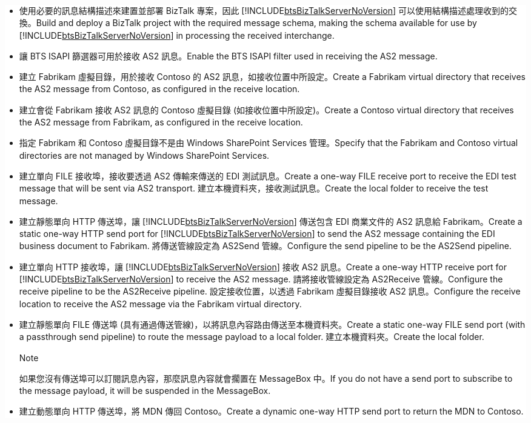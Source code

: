 - <span data-ttu-id="d4aca-141">使用必要的訊息結構描述來建置並部署 BizTalk 專案，因此 [!INCLUDE[btsBizTalkServerNoVersion](../includes/btsbiztalkservernoversion-md.md)] 可以使用結構描述處理收到的交換。</span><span class="sxs-lookup"><span data-stu-id="d4aca-141">Build and deploy a BizTalk project with the required message schema, making the schema available for use by [!INCLUDE[btsBizTalkServerNoVersion](../includes/btsbiztalkservernoversion-md.md)] in processing the received interchange.</span></span>  
  
- <span data-ttu-id="d4aca-142">讓 BTS ISAPI 篩選器可用於接收 AS2 訊息。</span><span class="sxs-lookup"><span data-stu-id="d4aca-142">Enable the BTS ISAPI filter used in receiving the AS2 message.</span></span>  
  
- <span data-ttu-id="d4aca-143">建立 Fabrikam 虛擬目錄，用於接收 Contoso 的 AS2 訊息，如接收位置中所設定。</span><span class="sxs-lookup"><span data-stu-id="d4aca-143">Create a Fabrikam virtual directory that receives the AS2 message from Contoso, as configured in the receive location.</span></span>  
  
- <span data-ttu-id="d4aca-144">建立會從 Fabrikam 接收 AS2 訊息的 Contoso 虛擬目錄 (如接收位置中所設定)。</span><span class="sxs-lookup"><span data-stu-id="d4aca-144">Create a Contoso virtual directory that receives the AS2 message from Fabrikam, as configured in the receive location.</span></span>  
  
- <span data-ttu-id="d4aca-145">指定 Fabrikam 和 Contoso 虛擬目錄不是由 Windows SharePoint Services 管理。</span><span class="sxs-lookup"><span data-stu-id="d4aca-145">Specify that the Fabrikam and Contoso virtual directories are not managed by Windows SharePoint Services.</span></span>  
  
- <span data-ttu-id="d4aca-146">建立單向 FILE 接收埠，接收要透過 AS2 傳輸來傳送的 EDI 測試訊息。</span><span class="sxs-lookup"><span data-stu-id="d4aca-146">Create a one-way FILE receive port to receive the EDI test message that will be sent via AS2 transport.</span></span> <span data-ttu-id="d4aca-147">建立本機資料夾，接收測試訊息。</span><span class="sxs-lookup"><span data-stu-id="d4aca-147">Create the local folder to receive the test message.</span></span>  
  
- <span data-ttu-id="d4aca-148">建立靜態單向 HTTP 傳送埠，讓 [!INCLUDE[btsBizTalkServerNoVersion](../includes/btsbiztalkservernoversion-md.md)] 傳送包含 EDI 商業文件的 AS2 訊息給 Fabrikam。</span><span class="sxs-lookup"><span data-stu-id="d4aca-148">Create a static one-way HTTP send port for [!INCLUDE[btsBizTalkServerNoVersion](../includes/btsbiztalkservernoversion-md.md)] to send the AS2 message containing the EDI business document to Fabrikam.</span></span> <span data-ttu-id="d4aca-149">將傳送管線設定為 AS2Send 管線。</span><span class="sxs-lookup"><span data-stu-id="d4aca-149">Configure the send pipeline to be the AS2Send pipeline.</span></span>  
  
- <span data-ttu-id="d4aca-150">建立單向 HTTP 接收埠，讓 [!INCLUDE[btsBizTalkServerNoVersion](../includes/btsbiztalkservernoversion-md.md)] 接收 AS2 訊息。</span><span class="sxs-lookup"><span data-stu-id="d4aca-150">Create a one-way HTTP receive port for [!INCLUDE[btsBizTalkServerNoVersion](../includes/btsbiztalkservernoversion-md.md)] to receive the AS2 message.</span></span> <span data-ttu-id="d4aca-151">請將接收管線設定為 AS2Receive 管線。</span><span class="sxs-lookup"><span data-stu-id="d4aca-151">Configure the receive pipeline to be the AS2Receive pipeline.</span></span> <span data-ttu-id="d4aca-152">設定接收位置，以透過 Fabrikam 虛擬目錄接收 AS2 訊息。</span><span class="sxs-lookup"><span data-stu-id="d4aca-152">Configure the receive location to receive the AS2 message via the Fabrikam virtual directory.</span></span>  
  
- <span data-ttu-id="d4aca-153">建立靜態單向 FILE 傳送埠 (具有通過傳送管線)，以將訊息內容路由傳送至本機資料夾。</span><span class="sxs-lookup"><span data-stu-id="d4aca-153">Create a static one-way FILE send port (with a passthrough send pipeline) to route the message payload to a local folder.</span></span> <span data-ttu-id="d4aca-154">建立本機資料夾。</span><span class="sxs-lookup"><span data-stu-id="d4aca-154">Create the local folder.</span></span>  
  
  > [!NOTE]
  >  <span data-ttu-id="d4aca-155">如果您沒有傳送埠可以訂閱訊息內容，那麼訊息內容就會擱置在 MessageBox 中。</span><span class="sxs-lookup"><span data-stu-id="d4aca-155">If you do not have a send port to subscribe to the message payload, it will be suspended in the MessageBox.</span></span>  
  
- <span data-ttu-id="d4aca-156">建立動態單向 HTTP 傳送埠，將 MDN 傳回 Contoso。</span><span class="sxs-lookup"><span data-stu-id="d4aca-156">Create a dynamic one-way HTTP send port to return the MDN to Contoso.</span></span>  
  